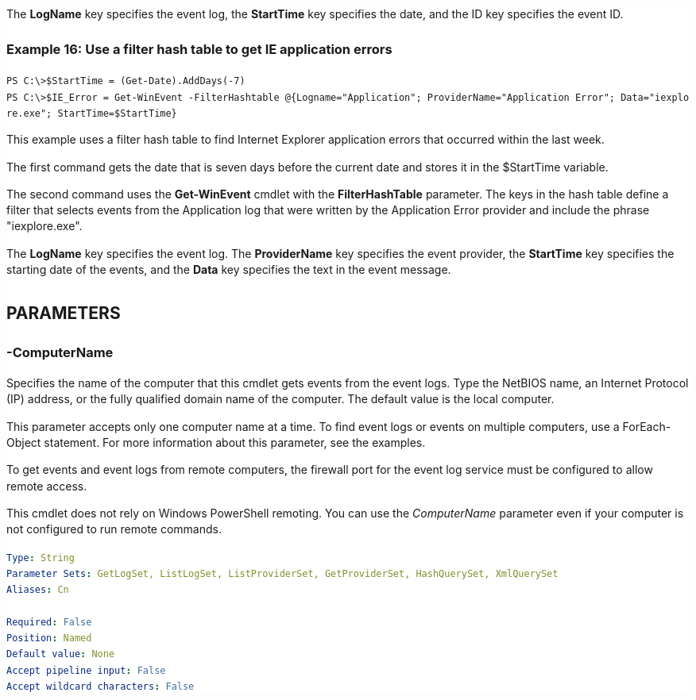 The **LogName** key specifies the event log, the **StartTime** key specifies the date, and the ID key specifies the event ID.

### Example 16: Use a filter hash table to get IE application errors
```
PS C:\>$StartTime = (Get-Date).AddDays(-7)
PS C:\>$IE_Error = Get-WinEvent -FilterHashtable @{Logname="Application"; ProviderName="Application Error"; Data="iexplore.exe"; StartTime=$StartTime}
```

This example uses a filter hash table to find Internet Explorer application errors that occurred within the last week.

The first command gets the date that is seven days before the current date and stores it in the $StartTime variable.

The second command uses the **Get-WinEvent** cmdlet with the **FilterHashTable** parameter.
The keys in the hash table define a filter that selects events from the Application log that were written by the Application Error provider and include the phrase "iexplore.exe".

The **LogName** key specifies the event log.
The **ProviderName** key specifies the event provider, the **StartTime** key specifies the starting date of the events, and the **Data** key specifies the text in the event message.

## PARAMETERS

### -ComputerName
Specifies the name of the computer that this cmdlet gets events from the event logs.
Type the NetBIOS name, an Internet Protocol (IP) address, or the fully qualified domain name of the computer.
The default value is the local computer.

This parameter accepts only one computer name at a time.
To find event logs or events on multiple computers, use a ForEach-Object statement.
For more information about this parameter, see the examples.

To get events and event logs from remote computers, the firewall port for the event log service must be configured to allow remote access.

This cmdlet does not rely on Windows PowerShell remoting.
You can use the *ComputerName* parameter even if your computer is not configured to run remote commands.

```yaml
Type: String
Parameter Sets: GetLogSet, ListLogSet, ListProviderSet, GetProviderSet, HashQuerySet, XmlQuerySet
Aliases: Cn

Required: False
Position: Named
Default value: None
Accept pipeline input: False
Accept wildcard characters: False
```
